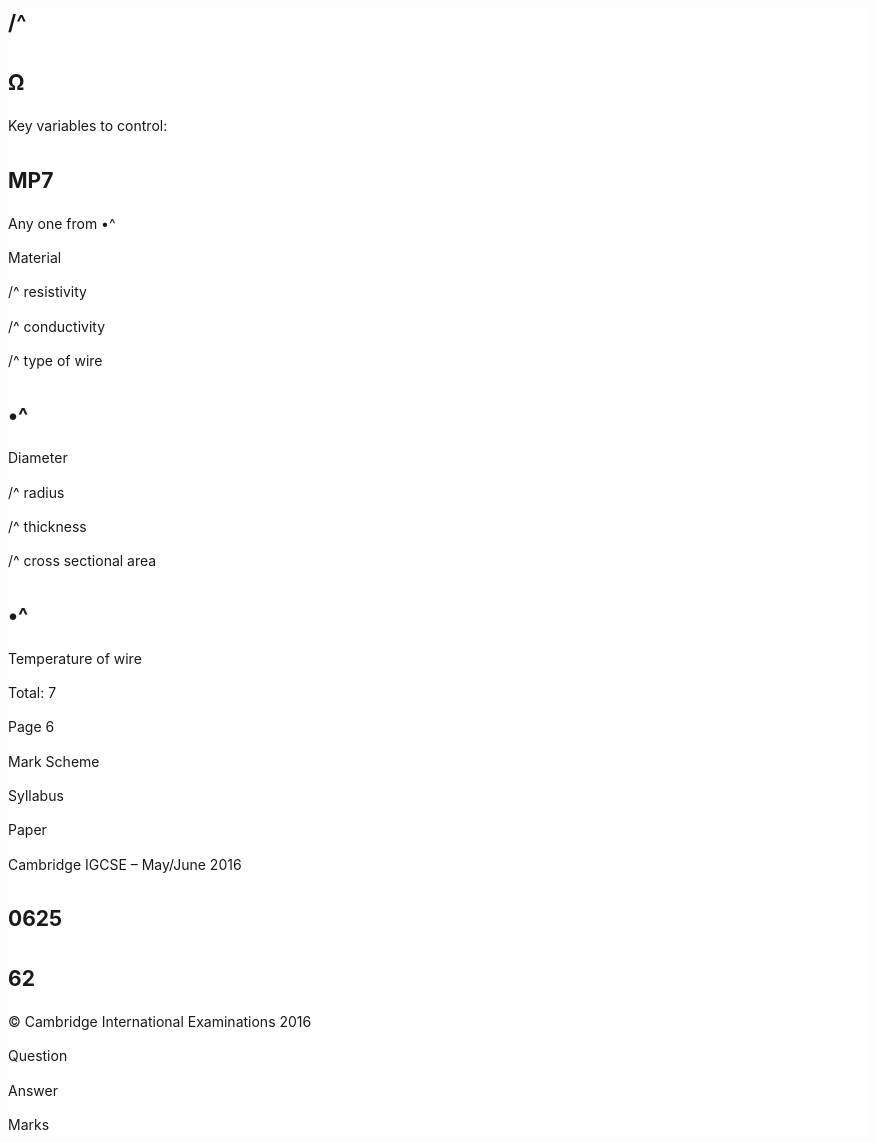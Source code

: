 ## /^ 

## Ω 

 Key variables to control: 

## MP7 

 Any one from •^ 

 Material 

 /^ resistivity 

 /^ conductivity 

 /^ type of wire 

## •^ 

 Diameter 

 /^ radius 

 /^ thickness 

 /^ cross sectional area 

## •^ 

 Temperature of wire 

 Total: 7 


Page 6 

Mark Scheme 

Syllabus 

Paper 

 Cambridge IGCSE – May/June 2016 

## 0625 

## 62 

 © Cambridge International Examinations 2016 

 Question 

 Answer 

 Marks 
